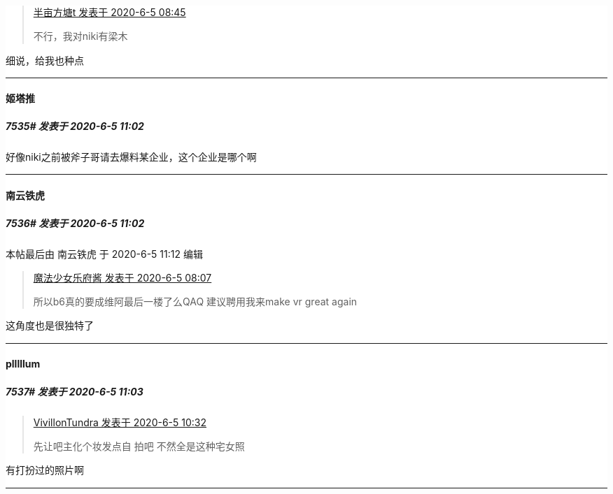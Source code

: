 <blockquote><a href="httphttps://bbs.saraba1st.com/2b/forum.php?mod=redirect&amp;goto=findpost&amp;pid=47682997&amp;ptid=1938285" target="_blank">半亩方塘t 发表于 2020-6-5 08:45</a>

不行，我对niki有梁木</blockquote>
细说，给我也种点







-----

####  姬塔推  
##### 7535#       发表于 2020-6-5 11:02




好像niki之前被斧子哥请去爆料某企业，这个企业是哪个啊







-----

####  南云铁虎  
##### 7536#       发表于 2020-6-5 11:02



 本帖最后由 南云铁虎 于 2020-6-5 11:12 编辑 
<blockquote><a href="httphttps://bbs.saraba1st.com/2b/forum.php?mod=redirect&amp;goto=findpost&amp;pid=47682690&amp;ptid=1938285" target="_blank">魔法少女乐府酱 发表于 2020-6-5 08:07</a>

所以b6真的要成维阿最后一楼了么QAQ 建议聘用我来make vr great again</blockquote>
这角度也是很独特了







-----

####  plllllum  
##### 7537#       发表于 2020-6-5 11:03



<blockquote><a href="httphttps://bbs.saraba1st.com/2b/forum.php?mod=redirect&amp;goto=findpost&amp;pid=47684204&amp;ptid=1938285" target="_blank">VivillonTundra 发表于 2020-6-5 10:32</a>

先让吧主化个妆发点自 拍吧 不然全是这种宅女照</blockquote>
有打扮过的照片啊







-----
